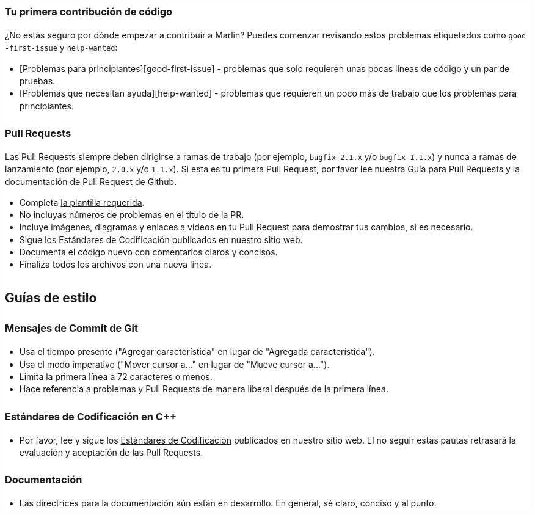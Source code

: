 ### Tu primera contribución de código

¿No estás seguro por dónde empezar a contribuir a Marlin? Puedes comenzar revisando estos problemas etiquetados como `good-first-issue` y `help-wanted`:

* [Problemas para principiantes][good-first-issue] - problemas que solo requieren unas pocas líneas de código y un par de pruebas.
* [Problemas que necesitan ayuda][help-wanted] - problemas que requieren un poco más de trabajo que los problemas para principiantes.

### Pull Requests

Las Pull Requests siempre deben dirigirse a ramas de trabajo (por ejemplo, `bugfix-2.1.x` y/o `bugfix-1.1.x`) y nunca a ramas de lanzamiento (por ejemplo, `2.0.x` y/o `1.1.x`). Si esta es tu primera Pull Request, por favor lee nuestra [Guía para Pull Requests](https://marlinfw.org/docs/development/getting_started_pull_requests.html) y la documentación de [Pull Request](https://help.github.com/articles/creating-a-pull-request/) de Github.

* Completa [la plantilla requerida](pull_request_template.md).
* No incluyas números de problemas en el título de la PR.
* Incluye imágenes, diagramas y enlaces a videos en tu Pull Request para demostrar tus cambios, si es necesario.
* Sigue los [Estándares de Codificación](https://marlinfw.org/docs/development/coding_standards.html) publicados en nuestro sitio web.
* Documenta el código nuevo con comentarios claros y concisos.
* Finaliza todos los archivos con una nueva línea.

## Guías de estilo

### Mensajes de Commit de Git

* Usa el tiempo presente ("Agregar característica" en lugar de "Agregada característica").
* Usa el modo imperativo ("Mover cursor a..." en lugar de "Mueve cursor a...").
* Limita la primera línea a 72 caracteres o menos.
* Hace referencia a problemas y Pull Requests de manera liberal después de la primera línea.

### Estándares de Codificación en C++

* Por favor, lee y sigue los [Estándares de Codificación](https://marlinfw.org/docs/development/coding_standards.html) publicados en nuestro sitio web. El no seguir estas pautas retrasará la evaluación y aceptación de las Pull Requests.

### Documentación

* Las directrices para la documentación aún están en desarrollo. En general, sé claro, conciso y al punto.
